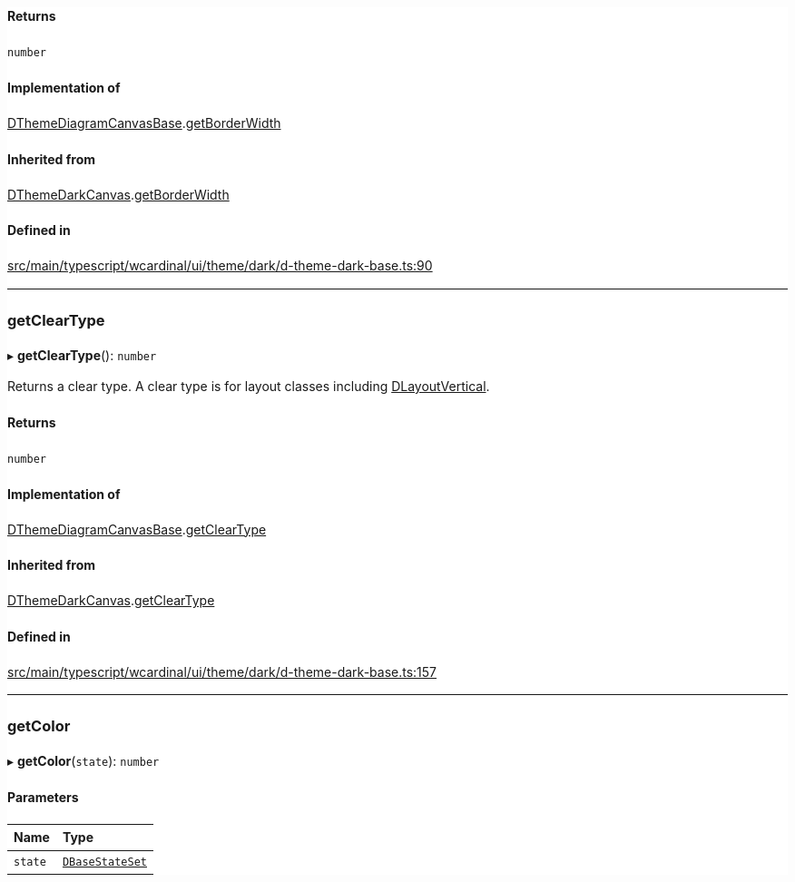 #### Returns

`number`

#### Implementation of

[DThemeDiagramCanvasBase](../interfaces/DThemeDiagramCanvasBase.md).[getBorderWidth](../interfaces/DThemeDiagramCanvasBase.md#getborderwidth)

#### Inherited from

[DThemeDarkCanvas](DThemeDarkCanvas.md).[getBorderWidth](DThemeDarkCanvas.md#getborderwidth)

#### Defined in

[src/main/typescript/wcardinal/ui/theme/dark/d-theme-dark-base.ts:90](https://github.com/winter-cardinal/winter-cardinal-ui/blob/v0.194.0/src/main/typescript/wcardinal/ui/theme/dark/d-theme-dark-base.ts#L90)

___

### getClearType

▸ **getClearType**(): `number`

Returns a clear type.
A clear type is for layout classes including [DLayoutVertical](DLayoutVertical.md).

#### Returns

`number`

#### Implementation of

[DThemeDiagramCanvasBase](../interfaces/DThemeDiagramCanvasBase.md).[getClearType](../interfaces/DThemeDiagramCanvasBase.md#getcleartype)

#### Inherited from

[DThemeDarkCanvas](DThemeDarkCanvas.md).[getClearType](DThemeDarkCanvas.md#getcleartype)

#### Defined in

[src/main/typescript/wcardinal/ui/theme/dark/d-theme-dark-base.ts:157](https://github.com/winter-cardinal/winter-cardinal-ui/blob/v0.194.0/src/main/typescript/wcardinal/ui/theme/dark/d-theme-dark-base.ts#L157)

___

### getColor

▸ **getColor**(`state`): `number`

#### Parameters

| Name | Type |
| :------ | :------ |
| `state` | [`DBaseStateSet`](../interfaces/DBaseStateSet.md) |
